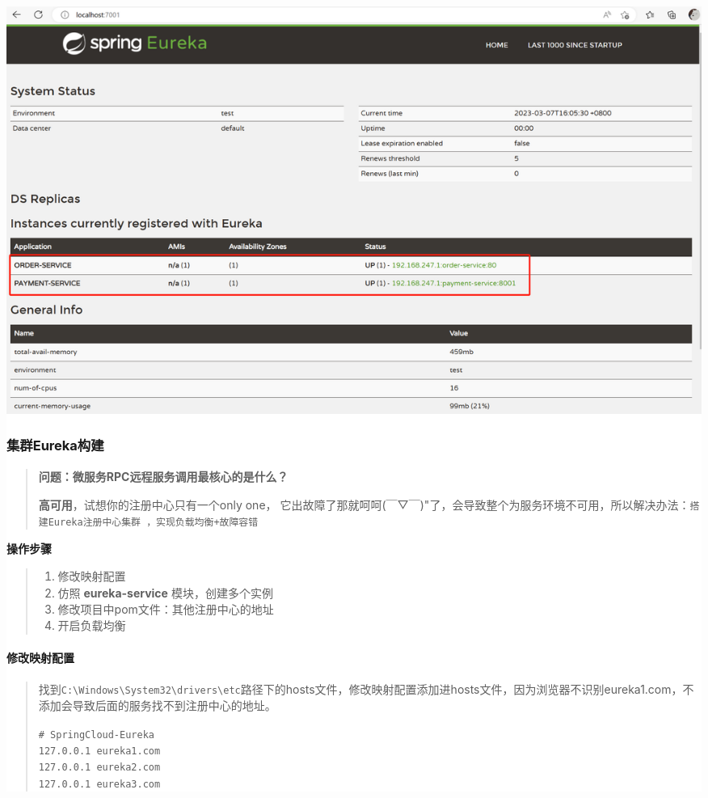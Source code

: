 ![](springcloud_imgs\1678176349.jpg)

### 集群Eureka构建

> **问题：微服务RPC远程服务调用最核心的是什么？**
>
> **高可用**，试想你的注册中心只有一个only one， 它出故障了那就呵呵(￣▽￣)"了，会导致整个为服务环境不可用，所以解决办法：`搭建Eureka注册中心集群 ，实现负载均衡+故障容错`

**操作步骤**

> 1. 修改映射配置
> 2. 仿照 **eureka-service** 模块，创建多个实例
> 3. 修改项目中pom文件：其他注册中心的地址
> 4. 开启负载均衡



#### **修改映射配置**

> 找到`C:\Windows\System32\drivers\etc`路径下的hosts文件，修改映射配置添加进hosts文件，因为浏览器不识别eureka1.com，不添加会导致后面的服务找不到注册中心的地址。
>
> ```txt
> # SpringCloud-Eureka
> 127.0.0.1 eureka1.com
> 127.0.0.1 eureka2.com
> 127.0.0.1 eureka3.com
> ```
